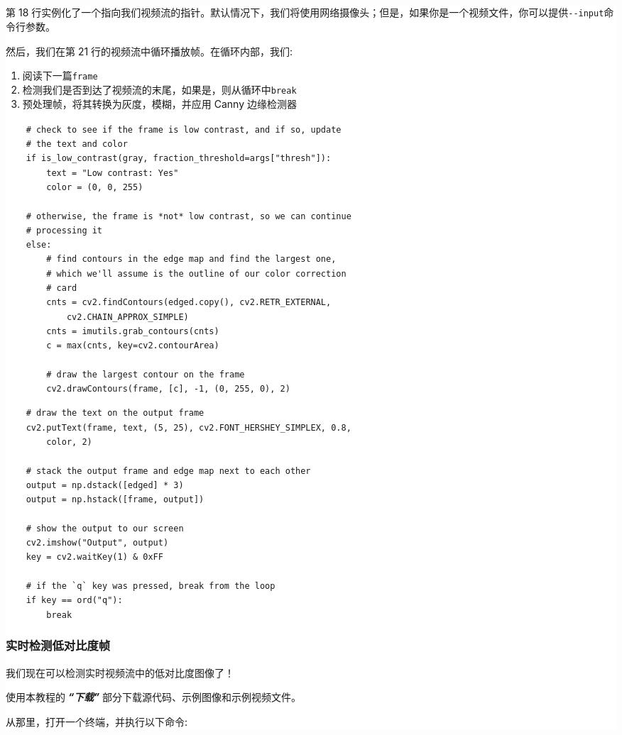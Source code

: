 第 18 行实例化了一个指向我们视频流的指针。默认情况下，我们将使用网络摄像头；但是，如果你是一个视频文件，你可以提供`--input`命令行参数。

然后，我们在第 21 行的视频流中循环播放帧。在循环内部，我们:

1.  阅读下一篇`frame`
2.  检测我们是否到达了视频流的末尾，如果是，则从循环中`break`
3.  预处理帧，将其转换为灰度，模糊，并应用 Canny 边缘检测器

```
	# check to see if the frame is low contrast, and if so, update
	# the text and color
	if is_low_contrast(gray, fraction_threshold=args["thresh"]):
		text = "Low contrast: Yes"
		color = (0, 0, 255)

	# otherwise, the frame is *not* low contrast, so we can continue
	# processing it
	else:
		# find contours in the edge map and find the largest one,
		# which we'll assume is the outline of our color correction
		# card
		cnts = cv2.findContours(edged.copy(), cv2.RETR_EXTERNAL,
			cv2.CHAIN_APPROX_SIMPLE)
		cnts = imutils.grab_contours(cnts)
		c = max(cnts, key=cv2.contourArea)

		# draw the largest contour on the frame
		cv2.drawContours(frame, [c], -1, (0, 255, 0), 2)
```

```
	# draw the text on the output frame
	cv2.putText(frame, text, (5, 25), cv2.FONT_HERSHEY_SIMPLEX, 0.8,
		color, 2)

	# stack the output frame and edge map next to each other
	output = np.dstack([edged] * 3)
	output = np.hstack([frame, output])

	# show the output to our screen
	cv2.imshow("Output", output)
	key = cv2.waitKey(1) & 0xFF

	# if the `q` key was pressed, break from the loop
	if key == ord("q"):
		break
```

### **实时检测低对比度帧**

我们现在可以检测实时视频流中的低对比度图像了！

使用本教程的 ***“下载”*** 部分下载源代码、示例图像和示例视频文件。

从那里，打开一个终端，并执行以下命令:
